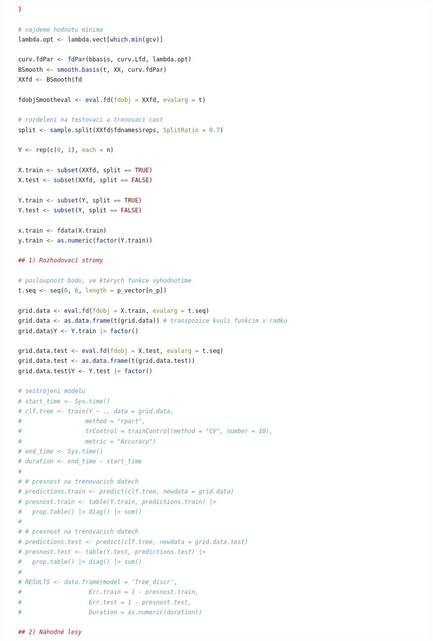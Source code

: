 ```r
    )
    
    # najdeme hodnotu minima
    lambda.opt <- lambda.vect[which.min(gcv)]
    
    curv.fdPar <- fdPar(bbasis, curv.Lfd, lambda.opt)
    BSmooth <- smooth.basis(t, XX, curv.fdPar)
    XXfd <- BSmooth$fd
    
    fdobjSmootheval <- eval.fd(fdobj = XXfd, evalarg = t)
    
    # rozdeleni na testovaci a trenovaci cast
    split <- sample.split(XXfd$fdnames$reps, SplitRatio = 0.7)
    
    Y <- rep(c(0, 1), each = n)
    
    X.train <- subset(XXfd, split == TRUE)
    X.test <- subset(XXfd, split == FALSE)
    
    Y.train <- subset(Y, split == TRUE)
    Y.test <- subset(Y, split == FALSE)
    
    x.train <- fdata(X.train)
    y.train <- as.numeric(factor(Y.train))
    
    ## 1) Rozhodovací stromy
    
    # posloupnost bodu, ve kterych funkce vyhodnotime
    t.seq <- seq(0, 6, length = p_vector[n_p])
       
    grid.data <- eval.fd(fdobj = X.train, evalarg = t.seq)
    grid.data <- as.data.frame(t(grid.data)) # transpozice kvuli funkcim v radku
    grid.data$Y <- Y.train |> factor()
    
    grid.data.test <- eval.fd(fdobj = X.test, evalarg = t.seq)
    grid.data.test <- as.data.frame(t(grid.data.test))
    grid.data.test$Y <- Y.test |> factor()
    
    # sestrojeni modelu
    # start_time <- Sys.time()
    # clf.tree <- train(Y ~ ., data = grid.data, 
    #                  method = "rpart", 
    #                  trControl = trainControl(method = "CV", number = 10),
    #                  metric = "Accuracy")
    # end_time <- Sys.time()
    # duration <- end_time - start_time
    # 
    # # presnost na trenovacich datech
    # predictions.train <- predict(clf.tree, newdata = grid.data)
    # presnost.train <- table(Y.train, predictions.train) |>
    #   prop.table() |> diag() |> sum()
    #   
    # # presnost na trenovacich datech
    # predictions.test <- predict(clf.tree, newdata = grid.data.test)
    # presnost.test <- table(Y.test, predictions.test) |>
    #   prop.table() |> diag() |> sum()
    # 
    # RESULTS <- data.frame(model = 'Tree_discr', 
    #                   Err.train = 1 - presnost.train,
    #                   Err.test = 1 - presnost.test,
    #                   Duration = as.numeric(duration))
    
    ## 2) Náhodné lesy
```